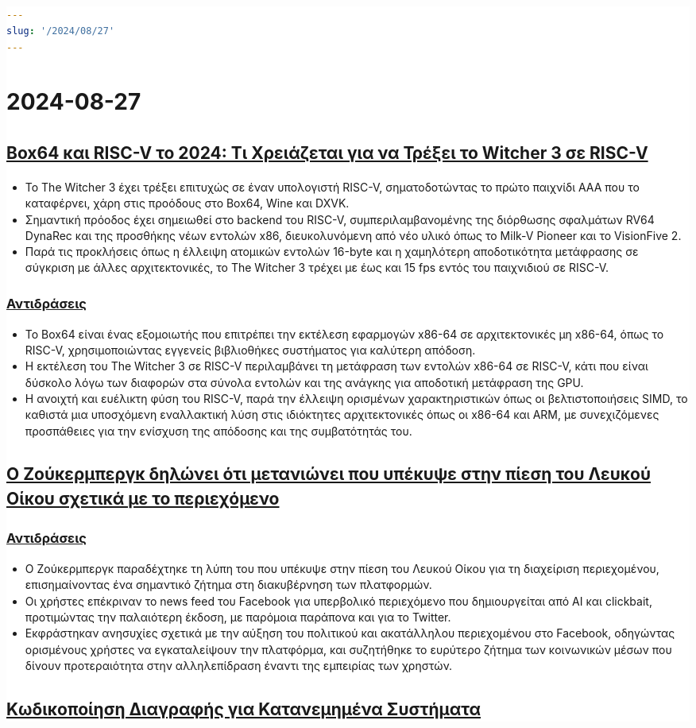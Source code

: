 ```yaml
---
slug: '/2024/08/27'
---
```


# 2024-08-27

## [Box64 και RISC-V το 2024: Τι Χρειάζεται για να Τρέξει το Witcher 3 σε RISC-V](https://box86.org/2024/08/box64-and-risc-v-in-2024/)

- Το The Witcher 3 έχει τρέξει επιτυχώς σε έναν υπολογιστή RISC-V, σηματοδοτώντας το πρώτο παιχνίδι AAA που το καταφέρνει, χάρη στις προόδους στο Box64, Wine και DXVK.
- Σημαντική πρόοδος έχει σημειωθεί στο backend του RISC-V, συμπεριλαμβανομένης της διόρθωσης σφαλμάτων RV64 DynaRec και της προσθήκης νέων εντολών x86, διευκολυνόμενη από νέο υλικό όπως το Milk-V Pioneer και το VisionFive 2.
- Παρά τις προκλήσεις όπως η έλλειψη ατομικών εντολών 16-byte και η χαμηλότερη αποδοτικότητα μετάφρασης σε σύγκριση με άλλες αρχιτεκτονικές, το The Witcher 3 τρέχει με έως και 15 fps εντός του παιχνιδιού σε RISC-V.

### [Αντιδράσεις](https://news.ycombinator.com/item?id=41364549)

- Το Box64 είναι ένας εξομοιωτής που επιτρέπει την εκτέλεση εφαρμογών x86-64 σε αρχιτεκτονικές μη x86-64, όπως το RISC-V, χρησιμοποιώντας εγγενείς βιβλιοθήκες συστήματος για καλύτερη απόδοση.
- Η εκτέλεση του The Witcher 3 σε RISC-V περιλαμβάνει τη μετάφραση των εντολών x86-64 σε RISC-V, κάτι που είναι δύσκολο λόγω των διαφορών στα σύνολα εντολών και της ανάγκης για αποδοτική μετάφραση της GPU.
- Η ανοιχτή και ευέλικτη φύση του RISC-V, παρά την έλλειψη ορισμένων χαρακτηριστικών όπως οι βελτιστοποιήσεις SIMD, το καθιστά μια υποσχόμενη εναλλακτική λύση στις ιδιόκτητες αρχιτεκτονικές όπως οι x86-64 και ARM, με συνεχιζόμενες προσπάθειες για την ενίσχυση της απόδοσης και της συμβατότητάς του.

## [Ο Ζούκερμπεργκ δηλώνει ότι μετανιώνει που υπέκυψε στην πίεση του Λευκού Οίκου σχετικά με το περιεχόμενο](https://www.politico.com/news/2024/08/26/zuckerberg-meta-white-house-pressure-00176399)

### [Αντιδράσεις](https://news.ycombinator.com/item?id=41365868)

- Ο Ζούκερμπεργκ παραδέχτηκε τη λύπη του που υπέκυψε στην πίεση του Λευκού Οίκου για τη διαχείριση περιεχομένου, επισημαίνοντας ένα σημαντικό ζήτημα στη διακυβέρνηση των πλατφορμών.
- Οι χρήστες επέκριναν το news feed του Facebook για υπερβολικό περιεχόμενο που δημιουργείται από AI και clickbait, προτιμώντας την παλαιότερη έκδοση, με παρόμοια παράπονα και για το Twitter.
- Εκφράστηκαν ανησυχίες σχετικά με την αύξηση του πολιτικού και ακατάλληλου περιεχομένου στο Facebook, οδηγώντας ορισμένους χρήστες να εγκαταλείψουν την πλατφόρμα, και συζητήθηκε το ευρύτερο ζήτημα των κοινωνικών μέσων που δίνουν προτεραιότητα στην αλληλεπίδραση έναντι της εμπειρίας των χρηστών.

## [Κωδικοποίηση Διαγραφής για Κατανεμημένα Συστήματα](https://transactional.blog/blog/2024-erasure-coding)
